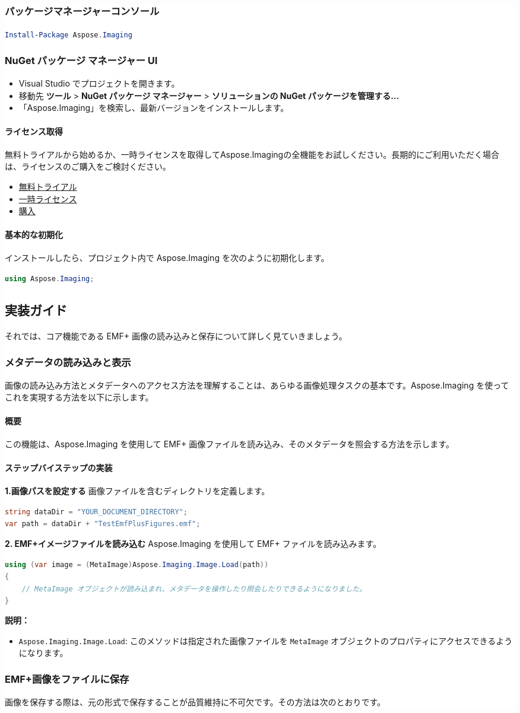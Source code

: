 ### パッケージマネージャーコンソール
```powershell
Install-Package Aspose.Imaging
```

### NuGet パッケージ マネージャー UI
- Visual Studio でプロジェクトを開きます。
- 移動先 **ツール** > **NuGet パッケージ マネージャー** > **ソリューションの NuGet パッケージを管理する…**
- 「Aspose.Imaging」を検索し、最新バージョンをインストールします。

#### ライセンス取得
無料トライアルから始めるか、一時ライセンスを取得してAspose.Imagingの全機能をお試しください。長期的にご利用いただく場合は、ライセンスのご購入をご検討ください。
- [無料トライアル](https://releases.aspose.com/imaging/net/)
- [一時ライセンス](https://purchase.aspose.com/temporary-license/)
- [購入](https://purchase.aspose.com/buy)

#### 基本的な初期化
インストールしたら、プロジェクト内で Aspose.Imaging を次のように初期化します。
```csharp
using Aspose.Imaging;
```

## 実装ガイド
それでは、コア機能である EMF+ 画像の読み込みと保存について詳しく見ていきましょう。

### メタデータの読み込みと表示
画像の読み込み方法とメタデータへのアクセス方法を理解することは、あらゆる画像処理タスクの基本です。Aspose.Imaging を使ってこれを実現する方法を以下に示します。

#### 概要
この機能は、Aspose.Imaging を使用して EMF+ 画像ファイルを読み込み、そのメタデータを照会する方法を示します。

#### ステップバイステップの実装
**1.画像パスを設定する**
画像ファイルを含むディレクトリを定義します。
```csharp
string dataDir = "YOUR_DOCUMENT_DIRECTORY";
var path = dataDir + "TestEmfPlusFigures.emf";
```

**2. EMF+イメージファイルを読み込む**
Aspose.Imaging を使用して EMF+ ファイルを読み込みます。
```csharp
using (var image = (MetaImage)Aspose.Imaging.Image.Load(path))
{
    // MetaImage オブジェクトが読み込まれ、メタデータを操作したり照会したりできるようになりました。
}
```

**説明：**
- `Aspose.Imaging.Image.Load`: このメソッドは指定された画像ファイルを `MetaImage` オブジェクトのプロパティにアクセスできるようになります。

### EMF+画像をファイルに保存
画像を保存する際は、元の形式で保存することが品質維持に不可欠です。その方法は次のとおりです。
